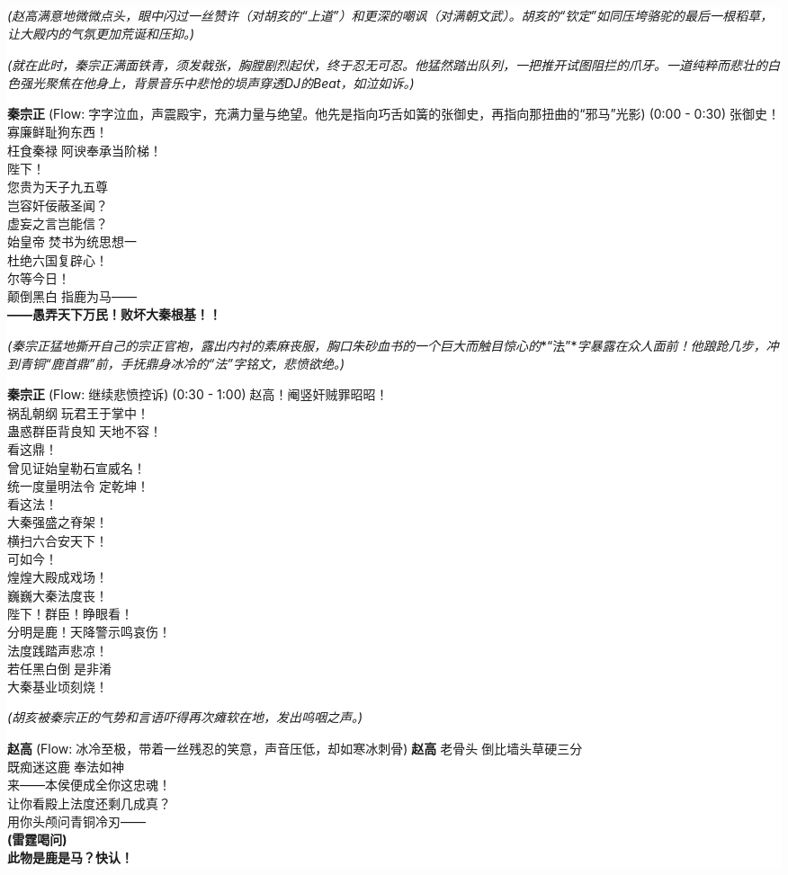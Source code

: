 *(赵高满意地微微点头，眼中闪过一丝赞许（对胡亥的“上道”）和更深的嘲讽（对满朝文武）。胡亥的“钦定”如同压垮骆驼的最后一根稻草，让大殿内的气氛更加荒诞和压抑。)*

*(就在此时，秦宗正满面铁青，须发戟张，胸膛剧烈起伏，终于忍无可忍。他猛然踏出队列，一把推开试图阻拦的爪牙。一道纯粹而悲壮的白色强光聚焦在他身上，背景音乐中悲怆的埙声穿透DJ的Beat，如泣如诉。)*

**秦宗正**
(Flow: 字字泣血，声震殿宇，充满力量与绝望。他先是指向巧舌如簧的张御史，再指向那扭曲的“邪马”光影)
(0:00 - 0:30)
张御史！寡廉鲜耻狗东西！  
枉食秦禄 阿谀奉承当阶梯！  
陛下！  
您贵为天子九五尊  
岂容奸佞蔽圣闻？  
虚妄之言岂能信？  
始皇帝 焚书为统思想一  
杜绝六国复辟心！  
尔等今日！  
颠倒黑白 指鹿为马——  
**——愚弄天下万民！败坏大秦根基！！**


*(秦宗正猛地撕开自己的宗正官袍，露出内衬的素麻丧服，胸口朱砂血书的一个巨大而触目惊心的**“法”**字暴露在众人面前！他踉跄几步，冲到青铜“鹿首鼎”前，手抚鼎身冰冷的“法”字铭文，悲愤欲绝。)*

**秦宗正**
(Flow: 继续悲愤控诉)
(0:30 - 1:00)
赵高！阉竖奸贼罪昭昭！  
祸乱朝纲 玩君王于掌中！  
蛊惑群臣背良知 天地不容！  
看这鼎！  
曾见证始皇勒石宣威名！  
统一度量明法令 定乾坤！  
看这法！  
大秦强盛之脊架！  
横扫六合安天下！  
可如今！  
煌煌大殿成戏场！  
巍巍大秦法度丧！  
陛下！群臣！睁眼看！  
分明是鹿！天降警示鸣哀伤！  
法度践踏声悲凉！  
若任黑白倒 是非淆  
大秦基业顷刻烧！  

*(胡亥被秦宗正的气势和言语吓得再次瘫软在地，发出呜咽之声。)*

**赵高**
(Flow: 冰冷至极，带着一丝残忍的笑意，声音压低，却如寒冰刺骨)
**赵高**
老骨头 倒比墙头草硬三分  
既痴迷这鹿 奉法如神  
来——本侯便成全你这忠魂！  
让你看殿上法度还剩几成真？  
用你头颅问青铜冷刃——  
**(雷霆喝问)**  
**此物是鹿是马？快认！**
